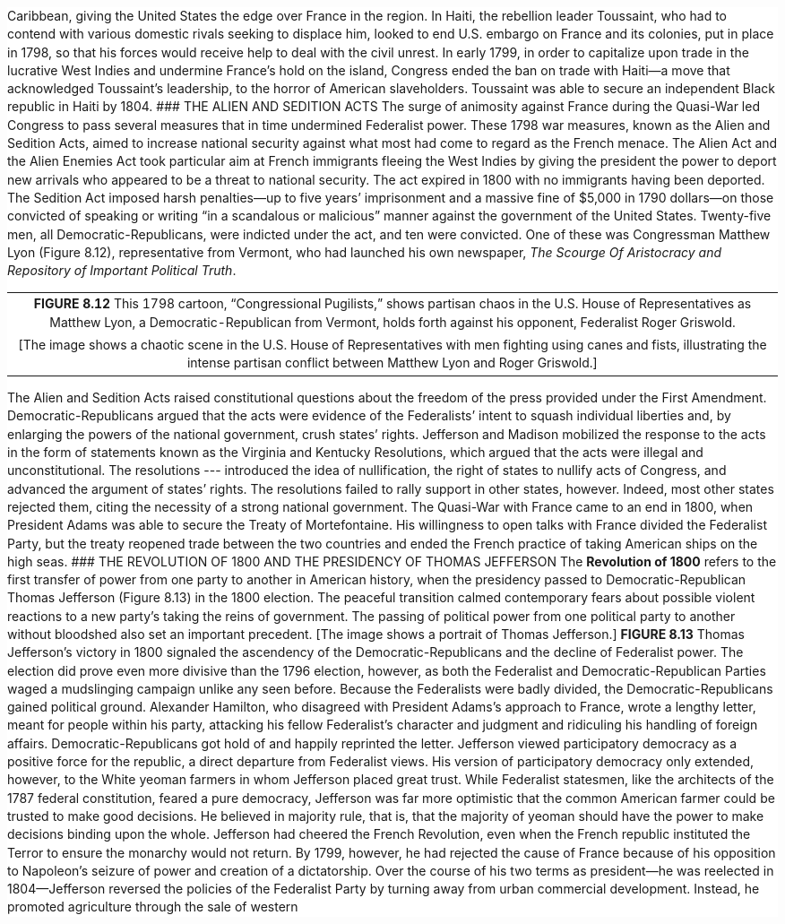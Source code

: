 Caribbean, giving the United States the edge over France in the region. In Haiti, the rebellion leader Toussaint, who had to contend with various domestic rivals seeking to displace him, looked to end U.S. embargo on France and its colonies, put in place in 1798, so that his forces would receive help to deal with the civil unrest. In early 1799, in order to capitalize upon trade in the lucrative West Indies and undermine France’s hold on the island, Congress ended the ban on trade with Haiti—a move that acknowledged Toussaint’s leadership, to the horror of American slaveholders. Toussaint was able to secure an independent Black republic in Haiti by 1804. ### THE ALIEN AND SEDITION ACTS The surge of animosity against France during the Quasi-War led Congress to pass several measures that in time undermined Federalist power. These 1798 war measures, known as the Alien and Sedition Acts, aimed to increase national security against what most had come to regard as the French menace. The Alien Act and the Alien Enemies Act took particular aim at French immigrants fleeing the West Indies by giving the president the power to deport new arrivals who appeared to be a threat to national security. The act expired in 1800 with no immigrants having been deported. The Sedition Act imposed harsh penalties—up to five years’ imprisonment and a massive fine of $5,000 in 1790 dollars—on those convicted of speaking or writing “in a scandalous or malicious” manner against the government of the United States. Twenty-five men, all Democratic-Republicans, were indicted under the act, and ten were convicted. One of these was Congressman Matthew Lyon (Figure 8.12), representative from Vermont, who had launched his own newspaper, *The Scourge Of Aristocracy and Repository of Important Political Truth*. <table> <tr> <td colspan="3" align="center"><b>FIGURE 8.12</b> This 1798 cartoon, “Congressional Pugilists,” shows partisan chaos in the U.S. House of Representatives as Matthew Lyon, a Democratic-Republican from Vermont, holds forth against his opponent, Federalist Roger Griswold.</td> </tr> <tr> <td colspan="3" align="center">[The image shows a chaotic scene in the U.S. House of Representatives with men fighting using canes and fists, illustrating the intense partisan conflict between Matthew Lyon and Roger Griswold.]</td> </tr> </table> The Alien and Sedition Acts raised constitutional questions about the freedom of the press provided under the First Amendment. Democratic-Republicans argued that the acts were evidence of the Federalists’ intent to squash individual liberties and, by enlarging the powers of the national government, crush states’ rights. Jefferson and Madison mobilized the response to the acts in the form of statements known as the Virginia and Kentucky Resolutions, which argued that the acts were illegal and unconstitutional. The resolutions --- introduced the idea of nullification, the right of states to nullify acts of Congress, and advanced the argument of states’ rights. The resolutions failed to rally support in other states, however. Indeed, most other states rejected them, citing the necessity of a strong national government. The Quasi-War with France came to an end in 1800, when President Adams was able to secure the Treaty of Mortefontaine. His willingness to open talks with France divided the Federalist Party, but the treaty reopened trade between the two countries and ended the French practice of taking American ships on the high seas. ### THE REVOLUTION OF 1800 AND THE PRESIDENCY OF THOMAS JEFFERSON The **Revolution of 1800** refers to the first transfer of power from one party to another in American history, when the presidency passed to Democratic-Republican Thomas Jefferson (Figure 8.13) in the 1800 election. The peaceful transition calmed contemporary fears about possible violent reactions to a new party’s taking the reins of government. The passing of political power from one political party to another without bloodshed also set an important precedent. [The image shows a portrait of Thomas Jefferson.] **FIGURE 8.13** Thomas Jefferson’s victory in 1800 signaled the ascendency of the Democratic-Republicans and the decline of Federalist power. The election did prove even more divisive than the 1796 election, however, as both the Federalist and Democratic-Republican Parties waged a mudslinging campaign unlike any seen before. Because the Federalists were badly divided, the Democratic-Republicans gained political ground. Alexander Hamilton, who disagreed with President Adams’s approach to France, wrote a lengthy letter, meant for people within his party, attacking his fellow Federalist’s character and judgment and ridiculing his handling of foreign affairs. Democratic-Republicans got hold of and happily reprinted the letter. Jefferson viewed participatory democracy as a positive force for the republic, a direct departure from Federalist views. His version of participatory democracy only extended, however, to the White yeoman farmers in whom Jefferson placed great trust. While Federalist statesmen, like the architects of the 1787 federal constitution, feared a pure democracy, Jefferson was far more optimistic that the common American farmer could be trusted to make good decisions. He believed in majority rule, that is, that the majority of yeoman should have the power to make decisions binding upon the whole. Jefferson had cheered the French Revolution, even when the French republic instituted the Terror to ensure the monarchy would not return. By 1799, however, he had rejected the cause of France because of his opposition to Napoleon’s seizure of power and creation of a dictatorship. Over the course of his two terms as president—he was reelected in 1804—Jefferson reversed the policies of the Federalist Party by turning away from urban commercial development. Instead, he promoted agriculture through the sale of western